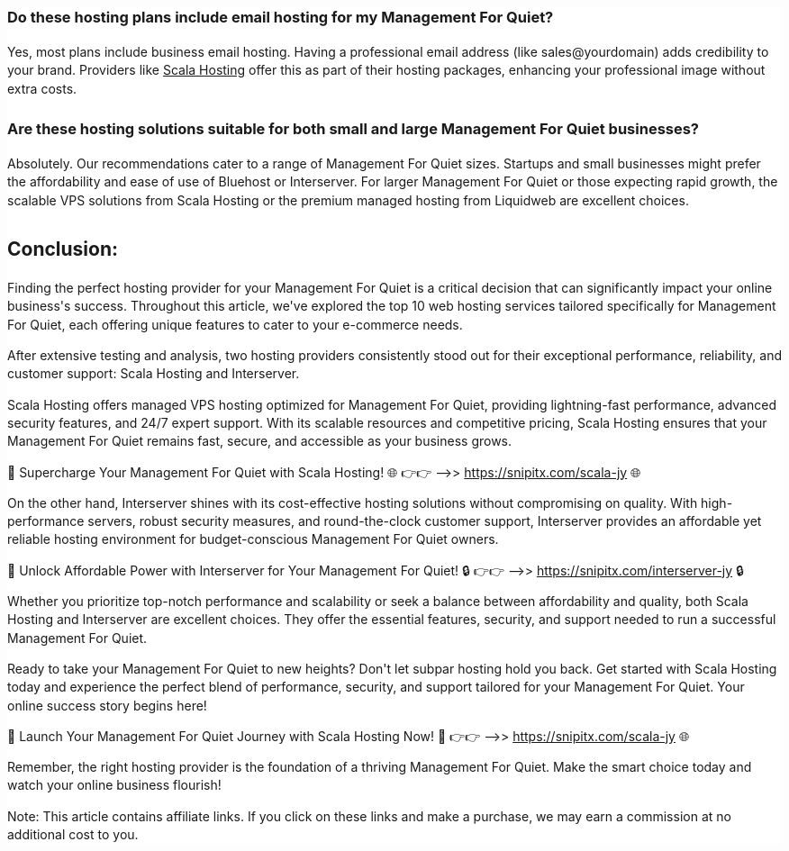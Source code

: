 ### Do these hosting plans include email hosting for my Management For Quiet? 
Yes, most plans include business email hosting. Having a professional email address (like sales@yourdomain) adds credibility to your brand. Providers like [Scala Hosting](https://snipitx.com/scala-jy) offer this as part of their hosting packages, enhancing your professional image without extra costs.

### Are these hosting solutions suitable for both small and large Management For Quiet businesses? 
Absolutely. Our recommendations cater to a range of Management For Quiet sizes. Startups and small businesses might prefer the affordability and ease of use of Bluehost or Interserver. For larger Management For Quiet or those expecting rapid growth, the scalable VPS solutions from Scala Hosting or the premium managed hosting from Liquidweb are excellent choices.

## Conclusion:

Finding the perfect hosting provider for your Management For Quiet is a critical decision that can significantly impact your online business's success. Throughout this article, we've explored the top 10 web hosting services tailored specifically for Management For Quiet, each offering unique features to cater to your e-commerce needs.

After extensive testing and analysis, two hosting providers consistently stood out for their exceptional performance, reliability, and customer support: Scala Hosting and Interserver.

Scala Hosting offers managed VPS hosting optimized for Management For Quiet, providing lightning-fast performance, advanced security features, and 24/7 expert support. With its scalable resources and competitive pricing, Scala Hosting ensures that your Management For Quiet remains fast, secure, and accessible as your business grows.

🚀 Supercharge Your Management For Quiet with Scala Hosting! 🌐
👉👉 -->> https://snipitx.com/scala-jy 🌐

On the other hand, Interserver shines with its cost-effective hosting solutions without compromising on quality. With high-performance servers, robust security measures, and round-the-clock customer support, Interserver provides an affordable yet reliable hosting environment for budget-conscious Management For Quiet owners.

💸 Unlock Affordable Power with Interserver for Your Management For Quiet! 🔒
👉👉 -->> https://snipitx.com/interserver-jy 🔒

Whether you prioritize top-notch performance and scalability or seek a balance between affordability and quality, both Scala Hosting and Interserver are excellent choices. They offer the essential features, security, and support needed to run a successful Management For Quiet.

Ready to take your Management For Quiet to new heights? Don't let subpar hosting hold you back. Get started with Scala Hosting today and experience the perfect blend of performance, security, and support tailored for your Management For Quiet. Your online success story begins here!

🚀 Launch Your Management For Quiet Journey with Scala Hosting Now! 🌟
👉👉 -->> https://snipitx.com/scala-jy 🌐

Remember, the right hosting provider is the foundation of a thriving Management For Quiet. Make the smart choice today and watch your online business flourish!

Note: This article contains affiliate links. If you click on these links and make a purchase, we may earn a commission at no additional cost to you.